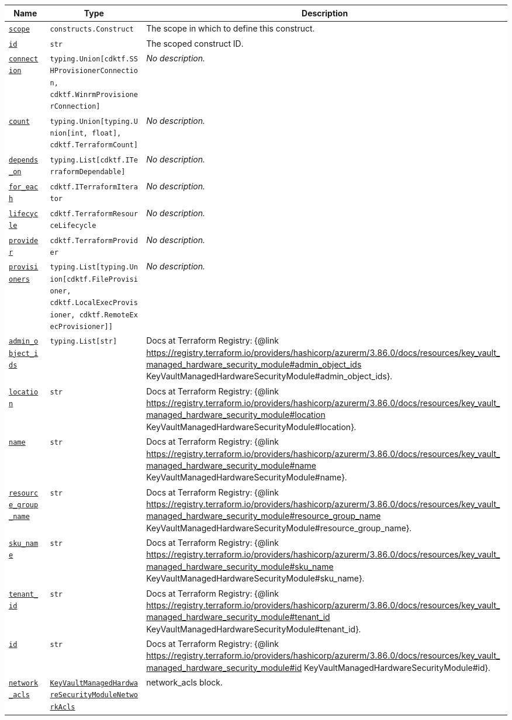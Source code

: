 | **Name** | **Type** | **Description** |
| --- | --- | --- |
| <code><a href="#@cdktf/provider-azurerm.keyVaultManagedHardwareSecurityModule.KeyVaultManagedHardwareSecurityModule.Initializer.parameter.scope">scope</a></code> | <code>constructs.Construct</code> | The scope in which to define this construct. |
| <code><a href="#@cdktf/provider-azurerm.keyVaultManagedHardwareSecurityModule.KeyVaultManagedHardwareSecurityModule.Initializer.parameter.id">id</a></code> | <code>str</code> | The scoped construct ID. |
| <code><a href="#@cdktf/provider-azurerm.keyVaultManagedHardwareSecurityModule.KeyVaultManagedHardwareSecurityModule.Initializer.parameter.connection">connection</a></code> | <code>typing.Union[cdktf.SSHProvisionerConnection, cdktf.WinrmProvisionerConnection]</code> | *No description.* |
| <code><a href="#@cdktf/provider-azurerm.keyVaultManagedHardwareSecurityModule.KeyVaultManagedHardwareSecurityModule.Initializer.parameter.count">count</a></code> | <code>typing.Union[typing.Union[int, float], cdktf.TerraformCount]</code> | *No description.* |
| <code><a href="#@cdktf/provider-azurerm.keyVaultManagedHardwareSecurityModule.KeyVaultManagedHardwareSecurityModule.Initializer.parameter.dependsOn">depends_on</a></code> | <code>typing.List[cdktf.ITerraformDependable]</code> | *No description.* |
| <code><a href="#@cdktf/provider-azurerm.keyVaultManagedHardwareSecurityModule.KeyVaultManagedHardwareSecurityModule.Initializer.parameter.forEach">for_each</a></code> | <code>cdktf.ITerraformIterator</code> | *No description.* |
| <code><a href="#@cdktf/provider-azurerm.keyVaultManagedHardwareSecurityModule.KeyVaultManagedHardwareSecurityModule.Initializer.parameter.lifecycle">lifecycle</a></code> | <code>cdktf.TerraformResourceLifecycle</code> | *No description.* |
| <code><a href="#@cdktf/provider-azurerm.keyVaultManagedHardwareSecurityModule.KeyVaultManagedHardwareSecurityModule.Initializer.parameter.provider">provider</a></code> | <code>cdktf.TerraformProvider</code> | *No description.* |
| <code><a href="#@cdktf/provider-azurerm.keyVaultManagedHardwareSecurityModule.KeyVaultManagedHardwareSecurityModule.Initializer.parameter.provisioners">provisioners</a></code> | <code>typing.List[typing.Union[cdktf.FileProvisioner, cdktf.LocalExecProvisioner, cdktf.RemoteExecProvisioner]]</code> | *No description.* |
| <code><a href="#@cdktf/provider-azurerm.keyVaultManagedHardwareSecurityModule.KeyVaultManagedHardwareSecurityModule.Initializer.parameter.adminObjectIds">admin_object_ids</a></code> | <code>typing.List[str]</code> | Docs at Terraform Registry: {@link https://registry.terraform.io/providers/hashicorp/azurerm/3.86.0/docs/resources/key_vault_managed_hardware_security_module#admin_object_ids KeyVaultManagedHardwareSecurityModule#admin_object_ids}. |
| <code><a href="#@cdktf/provider-azurerm.keyVaultManagedHardwareSecurityModule.KeyVaultManagedHardwareSecurityModule.Initializer.parameter.location">location</a></code> | <code>str</code> | Docs at Terraform Registry: {@link https://registry.terraform.io/providers/hashicorp/azurerm/3.86.0/docs/resources/key_vault_managed_hardware_security_module#location KeyVaultManagedHardwareSecurityModule#location}. |
| <code><a href="#@cdktf/provider-azurerm.keyVaultManagedHardwareSecurityModule.KeyVaultManagedHardwareSecurityModule.Initializer.parameter.name">name</a></code> | <code>str</code> | Docs at Terraform Registry: {@link https://registry.terraform.io/providers/hashicorp/azurerm/3.86.0/docs/resources/key_vault_managed_hardware_security_module#name KeyVaultManagedHardwareSecurityModule#name}. |
| <code><a href="#@cdktf/provider-azurerm.keyVaultManagedHardwareSecurityModule.KeyVaultManagedHardwareSecurityModule.Initializer.parameter.resourceGroupName">resource_group_name</a></code> | <code>str</code> | Docs at Terraform Registry: {@link https://registry.terraform.io/providers/hashicorp/azurerm/3.86.0/docs/resources/key_vault_managed_hardware_security_module#resource_group_name KeyVaultManagedHardwareSecurityModule#resource_group_name}. |
| <code><a href="#@cdktf/provider-azurerm.keyVaultManagedHardwareSecurityModule.KeyVaultManagedHardwareSecurityModule.Initializer.parameter.skuName">sku_name</a></code> | <code>str</code> | Docs at Terraform Registry: {@link https://registry.terraform.io/providers/hashicorp/azurerm/3.86.0/docs/resources/key_vault_managed_hardware_security_module#sku_name KeyVaultManagedHardwareSecurityModule#sku_name}. |
| <code><a href="#@cdktf/provider-azurerm.keyVaultManagedHardwareSecurityModule.KeyVaultManagedHardwareSecurityModule.Initializer.parameter.tenantId">tenant_id</a></code> | <code>str</code> | Docs at Terraform Registry: {@link https://registry.terraform.io/providers/hashicorp/azurerm/3.86.0/docs/resources/key_vault_managed_hardware_security_module#tenant_id KeyVaultManagedHardwareSecurityModule#tenant_id}. |
| <code><a href="#@cdktf/provider-azurerm.keyVaultManagedHardwareSecurityModule.KeyVaultManagedHardwareSecurityModule.Initializer.parameter.id">id</a></code> | <code>str</code> | Docs at Terraform Registry: {@link https://registry.terraform.io/providers/hashicorp/azurerm/3.86.0/docs/resources/key_vault_managed_hardware_security_module#id KeyVaultManagedHardwareSecurityModule#id}. |
| <code><a href="#@cdktf/provider-azurerm.keyVaultManagedHardwareSecurityModule.KeyVaultManagedHardwareSecurityModule.Initializer.parameter.networkAcls">network_acls</a></code> | <code><a href="#@cdktf/provider-azurerm.keyVaultManagedHardwareSecurityModule.KeyVaultManagedHardwareSecurityModuleNetworkAcls">KeyVaultManagedHardwareSecurityModuleNetworkAcls</a></code> | network_acls block. |